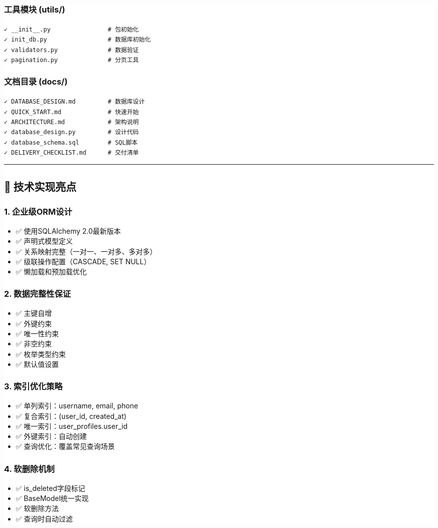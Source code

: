 ### 工具模块 (utils/)
```
✓ __init__.py                # 包初始化
✓ init_db.py                 # 数据库初始化
✓ validators.py              # 数据验证
✓ pagination.py              # 分页工具
```

### 文档目录 (docs/)
```
✓ DATABASE_DESIGN.md         # 数据库设计
✓ QUICK_START.md             # 快速开始
✓ ARCHITECTURE.md            # 架构说明
✓ database_design.py         # 设计代码
✓ database_schema.sql        # SQL脚本
✓ DELIVERY_CHECKLIST.md      # 交付清单
```

---

## 🎯 技术实现亮点

### 1. 企业级ORM设计
- ✅ 使用SQLAlchemy 2.0最新版本
- ✅ 声明式模型定义
- ✅ 关系映射完整（一对一、一对多、多对多）
- ✅ 级联操作配置（CASCADE, SET NULL）
- ✅ 懒加载和预加载优化

### 2. 数据完整性保证
- ✅ 主键自增
- ✅ 外键约束
- ✅ 唯一性约束
- ✅ 非空约束
- ✅ 枚举类型约束
- ✅ 默认值设置

### 3. 索引优化策略
- ✅ 单列索引：username, email, phone
- ✅ 复合索引：(user_id, created_at)
- ✅ 唯一索引：user_profiles.user_id
- ✅ 外键索引：自动创建
- ✅ 查询优化：覆盖常见查询场景

### 4. 软删除机制
- ✅ is_deleted字段标记
- ✅ BaseModel统一实现
- ✅ 软删除方法
- ✅ 查询时自动过滤
